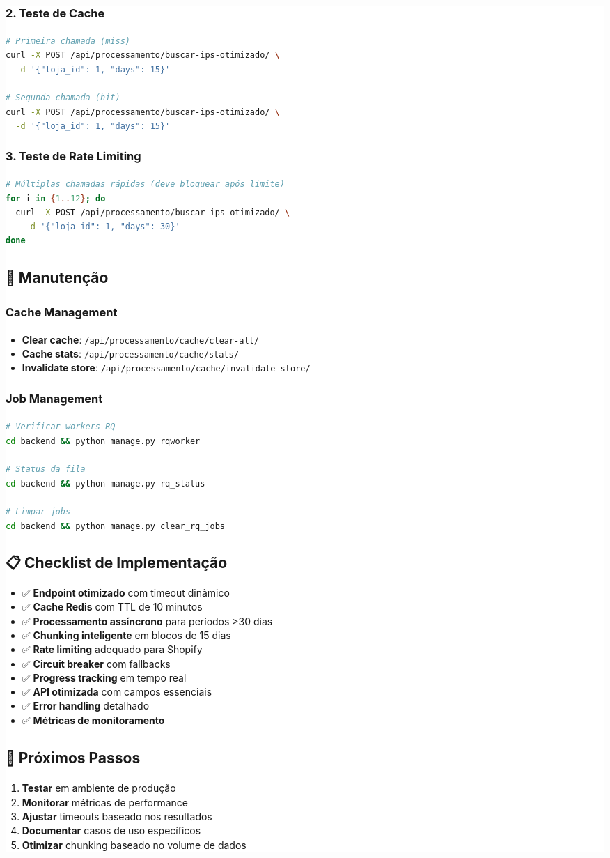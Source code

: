 ### 2. Teste de Cache
```bash
# Primeira chamada (miss)
curl -X POST /api/processamento/buscar-ips-otimizado/ \
  -d '{"loja_id": 1, "days": 15}'

# Segunda chamada (hit)
curl -X POST /api/processamento/buscar-ips-otimizado/ \
  -d '{"loja_id": 1, "days": 15}'
```

### 3. Teste de Rate Limiting
```bash
# Múltiplas chamadas rápidas (deve bloquear após limite)
for i in {1..12}; do
  curl -X POST /api/processamento/buscar-ips-otimizado/ \
    -d '{"loja_id": 1, "days": 30}'
done
```

## 🔧 Manutenção

### Cache Management
- **Clear cache**: `/api/processamento/cache/clear-all/`
- **Cache stats**: `/api/processamento/cache/stats/`
- **Invalidate store**: `/api/processamento/cache/invalidate-store/`

### Job Management
```bash
# Verificar workers RQ
cd backend && python manage.py rqworker

# Status da fila
cd backend && python manage.py rq_status

# Limpar jobs
cd backend && python manage.py clear_rq_jobs
```

## 📋 Checklist de Implementação

- ✅ **Endpoint otimizado** com timeout dinâmico
- ✅ **Cache Redis** com TTL de 10 minutos
- ✅ **Processamento assíncrono** para períodos >30 dias
- ✅ **Chunking inteligente** em blocos de 15 dias
- ✅ **Rate limiting** adequado para Shopify
- ✅ **Circuit breaker** com fallbacks
- ✅ **Progress tracking** em tempo real
- ✅ **API otimizada** com campos essenciais
- ✅ **Error handling** detalhado
- ✅ **Métricas de monitoramento**

## 🎯 Próximos Passos

1. **Testar** em ambiente de produção
2. **Monitorar** métricas de performance
3. **Ajustar** timeouts baseado nos resultados
4. **Documentar** casos de uso específicos
5. **Otimizar** chunking baseado no volume de dados